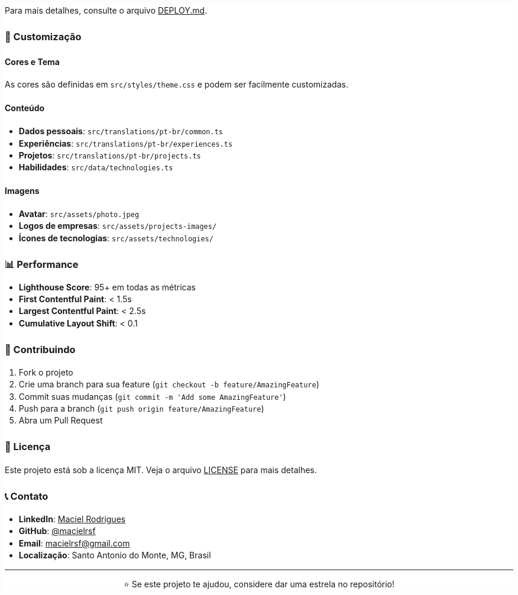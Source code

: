 Para mais detalhes, consulte o arquivo [DEPLOY.md](./DEPLOY.md).

### 🎨 Customização

#### Cores e Tema
As cores são definidas em `src/styles/theme.css` e podem ser facilmente customizadas.

#### Conteúdo
- **Dados pessoais**: `src/translations/pt-br/common.ts`
- **Experiências**: `src/translations/pt-br/experiences.ts`
- **Projetos**: `src/translations/pt-br/projects.ts`
- **Habilidades**: `src/data/technologies.ts`

#### Imagens
- **Avatar**: `src/assets/photo.jpeg`
- **Logos de empresas**: `src/assets/projects-images/`
- **Ícones de tecnologias**: `src/assets/technologies/`

### 📊 Performance

- **Lighthouse Score**: 95+ em todas as métricas
- **First Contentful Paint**: < 1.5s
- **Largest Contentful Paint**: < 2.5s
- **Cumulative Layout Shift**: < 0.1

### 🤝 Contribuindo

1. Fork o projeto
2. Crie uma branch para sua feature (`git checkout -b feature/AmazingFeature`)
3. Commit suas mudanças (`git commit -m 'Add some AmazingFeature'`)
4. Push para a branch (`git push origin feature/AmazingFeature`)
5. Abra um Pull Request

### 📄 Licença

Este projeto está sob a licença MIT. Veja o arquivo [LICENSE](LICENSE) para mais detalhes.

### 📞 Contato

- **LinkedIn**: [Maciel Rodrigues](https://linkedin.com/in/macielrodrigues)
- **GitHub**: [@macielrsf](https://github.com/macielrsf)
- **Email**: macielrsf@gmail.com
- **Localização**: Santo Antonio do Monte, MG, Brasil

---

<div align="center">
  ⭐ Se este projeto te ajudou, considere dar uma estrela no repositório!
</div>
